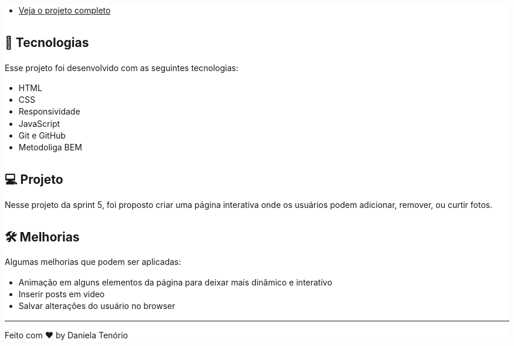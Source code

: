 - <a href="https://danniela-91.github.io/web_project_around/" target="_blank">Veja o projeto completo</a>

## 🚀 Tecnologias

Esse projeto foi desenvolvido com as seguintes tecnologias:

- HTML
- CSS
- Responsividade
- JavaScript
- Git e GitHub
- Metodoliga BEM

## 💻 Projeto

Nesse projeto da sprint 5, foi proposto criar uma página interativa onde os usuários podem adicionar, remover, ou curtir fotos.

## 🛠 Melhorias

Algumas melhorias que podem ser aplicadas:

- Animação em alguns elementos da página para deixar mais dinâmico e interativo
- Inserir posts em video
- Salvar alterações do usuário no browser

---

Feito com ♥ by Daniela Tenório

